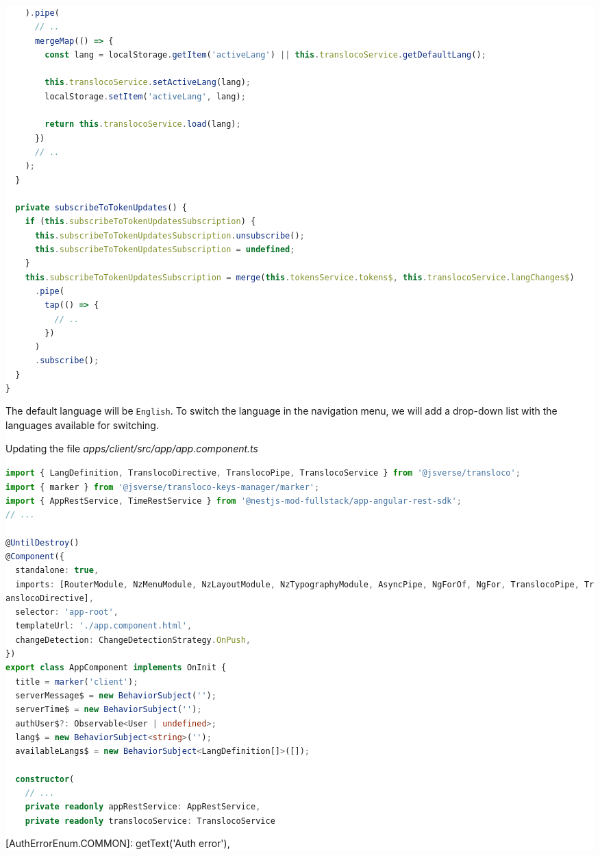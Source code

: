 ```typescript
    ).pipe(
      // ..
      mergeMap(() => {
        const lang = localStorage.getItem('activeLang') || this.translocoService.getDefaultLang();

        this.translocoService.setActiveLang(lang);
        localStorage.setItem('activeLang', lang);

        return this.translocoService.load(lang);
      })
      // ..
    );
  }

  private subscribeToTokenUpdates() {
    if (this.subscribeToTokenUpdatesSubscription) {
      this.subscribeToTokenUpdatesSubscription.unsubscribe();
      this.subscribeToTokenUpdatesSubscription = undefined;
    }
    this.subscribeToTokenUpdatesSubscription = merge(this.tokensService.tokens$, this.translocoService.langChanges$)
      .pipe(
        tap(() => {
          // ..
        })
      )
      .subscribe();
  }
}
```

The default language will be `English`. To switch the language in the navigation menu, we will add a drop-down list with the languages ​​available for switching.

Updating the file _apps/client/src/app/app.component.ts_

```typescript
import { LangDefinition, TranslocoDirective, TranslocoPipe, TranslocoService } from '@jsverse/transloco';
import { marker } from '@jsverse/transloco-keys-manager/marker';
import { AppRestService, TimeRestService } from '@nestjs-mod-fullstack/app-angular-rest-sdk';
// ...

@UntilDestroy()
@Component({
  standalone: true,
  imports: [RouterModule, NzMenuModule, NzLayoutModule, NzTypographyModule, AsyncPipe, NgForOf, NgFor, TranslocoPipe, TranslocoDirective],
  selector: 'app-root',
  templateUrl: './app.component.html',
  changeDetection: ChangeDetectionStrategy.OnPush,
})
export class AppComponent implements OnInit {
  title = marker('client');
  serverMessage$ = new BehaviorSubject('');
  serverTime$ = new BehaviorSubject('');
  authUser$?: Observable<User | undefined>;
  lang$ = new BehaviorSubject<string>('');
  availableLangs$ = new BehaviorSubject<LangDefinition[]>([]);

  constructor(
    // ...
    private readonly appRestService: AppRestService,
    private readonly translocoService: TranslocoService
```

  [AuthErrorEnum.COMMON]: getText('Auth error'),